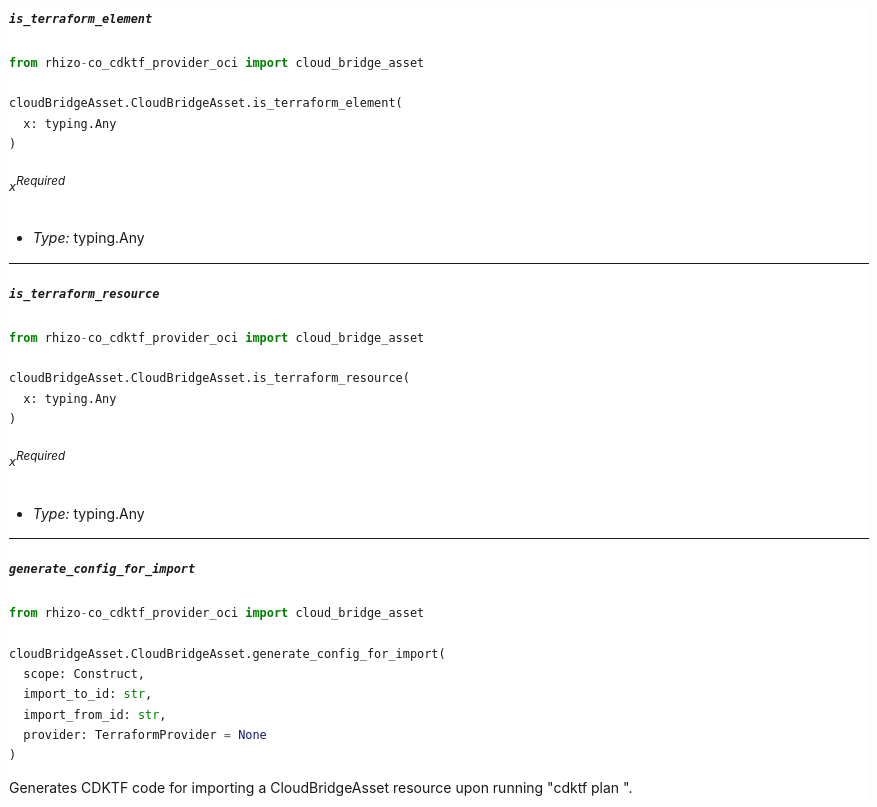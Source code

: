 ##### `is_terraform_element` <a name="is_terraform_element" id="rhizo-co-terraform-provider-oci.cloudBridgeAsset.CloudBridgeAsset.isTerraformElement"></a>

```python
from rhizo-co_cdktf_provider_oci import cloud_bridge_asset

cloudBridgeAsset.CloudBridgeAsset.is_terraform_element(
  x: typing.Any
)
```

###### `x`<sup>Required</sup> <a name="x" id="rhizo-co-terraform-provider-oci.cloudBridgeAsset.CloudBridgeAsset.isTerraformElement.parameter.x"></a>

- *Type:* typing.Any

---

##### `is_terraform_resource` <a name="is_terraform_resource" id="rhizo-co-terraform-provider-oci.cloudBridgeAsset.CloudBridgeAsset.isTerraformResource"></a>

```python
from rhizo-co_cdktf_provider_oci import cloud_bridge_asset

cloudBridgeAsset.CloudBridgeAsset.is_terraform_resource(
  x: typing.Any
)
```

###### `x`<sup>Required</sup> <a name="x" id="rhizo-co-terraform-provider-oci.cloudBridgeAsset.CloudBridgeAsset.isTerraformResource.parameter.x"></a>

- *Type:* typing.Any

---

##### `generate_config_for_import` <a name="generate_config_for_import" id="rhizo-co-terraform-provider-oci.cloudBridgeAsset.CloudBridgeAsset.generateConfigForImport"></a>

```python
from rhizo-co_cdktf_provider_oci import cloud_bridge_asset

cloudBridgeAsset.CloudBridgeAsset.generate_config_for_import(
  scope: Construct,
  import_to_id: str,
  import_from_id: str,
  provider: TerraformProvider = None
)
```

Generates CDKTF code for importing a CloudBridgeAsset resource upon running "cdktf plan <stack-name>".

